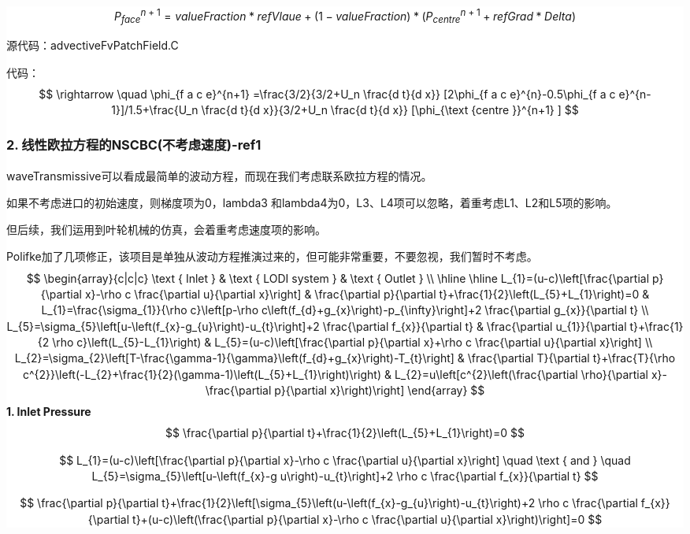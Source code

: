 $$
P_{face}^{n+1}= valueFraction*refVlaue+(1-valueFraction)*(P_{centre}^{n+1}+refGrad* Delta)
$$

源代码：advectiveFvPatchField.C

代码：
$$
\rightarrow \quad \phi_{f a c e}^{n+1} =\frac{3/2}{3/2+U_n \frac{d t}{d x}} [2\phi_{f a c e}^{n}-0.5\phi_{f a c e}^{n-1}]/1.5+\frac{U_n \frac{d t}{d x}}{3/2+U_n \frac{d t}{d x}} [\phi_{\text {centre }}^{n+1} ]
$$








### 2. 线性欧拉方程的NSCBC(不考虑速度)-ref1

waveTransmissive可以看成最简单的波动方程，而现在我们考虑联系欧拉方程的情况。

如果不考虑进口的初始速度，则梯度项为0，lambda3 和lambda4为0，L3、L4项可以忽略，着重考虑L1、L2和L5项的影响。

但后续，我们运用到叶轮机械的仿真，会着重考虑速度项的影响。

Polifke加了几项修正，该项目是单独从波动方程推演过来的，但可能非常重要，不要忽视，我们暂时不考虑。
$$
\begin{array}{c|c|c}
\text { Inlet } & \text { LODI system } & \text { Outlet } \\
\hline \hline L_{1}=(u-c)\left[\frac{\partial p}{\partial x}-\rho c \frac{\partial u}{\partial x}\right] & \frac{\partial p}{\partial t}+\frac{1}{2}\left(L_{5}+L_{1}\right)=0 & L_{1}=\frac{\sigma_{1}}{\rho c}\left[p-\rho c\left(f_{d}+g_{x}\right)-p_{\infty}\right]+2 \frac{\partial g_{x}}{\partial t} \\
L_{5}=\sigma_{5}\left[u-\left(f_{x}-g_{u}\right)-u_{t}\right]+2 \frac{\partial f_{x}}{\partial t} & \frac{\partial u_{1}}{\partial t}+\frac{1}{2 \rho c}\left(L_{5}-L_{1}\right) & L_{5}=(u-c)\left[\frac{\partial p}{\partial x}+\rho c \frac{\partial u}{\partial x}\right] \\
L_{2}=\sigma_{2}\left[T-\frac{\gamma-1}{\gamma}\left(f_{d}+g_{x}\right)-T_{t}\right] & \frac{\partial T}{\partial t}+\frac{T}{\rho c^{2}}\left(-L_{2}+\frac{1}{2}(\gamma-1)\left(L_{5}+L_{1}\right)\right) & L_{2}=u\left[c^{2}\left(\frac{\partial \rho}{\partial x}-\frac{\partial p}{\partial x}\right)\right]
\end{array}
$$
**1. Inlet Pressure**
$$
\frac{\partial p}{\partial t}+\frac{1}{2}\left(L_{5}+L_{1}\right)=0
$$

$$
L_{1}=(u-c)\left[\frac{\partial p}{\partial x}-\rho c \frac{\partial u}{\partial x}\right] \quad \text { and } \quad L_{5}=\sigma_{5}\left[u-\left(f_{x}-g u\right)-u_{t}\right]+2 \rho c \frac{\partial f_{x}}{\partial t}
$$

$$
\frac{\partial p}{\partial t}+\frac{1}{2}\left[\sigma_{5}\left(u-\left(f_{x}-g_{u}\right)-u_{t}\right)+2 \rho c \frac{\partial f_{x}}{\partial t}+(u-c)\left(\frac{\partial p}{\partial x}-\rho c \frac{\partial u}{\partial x}\right)\right]=0
$$
